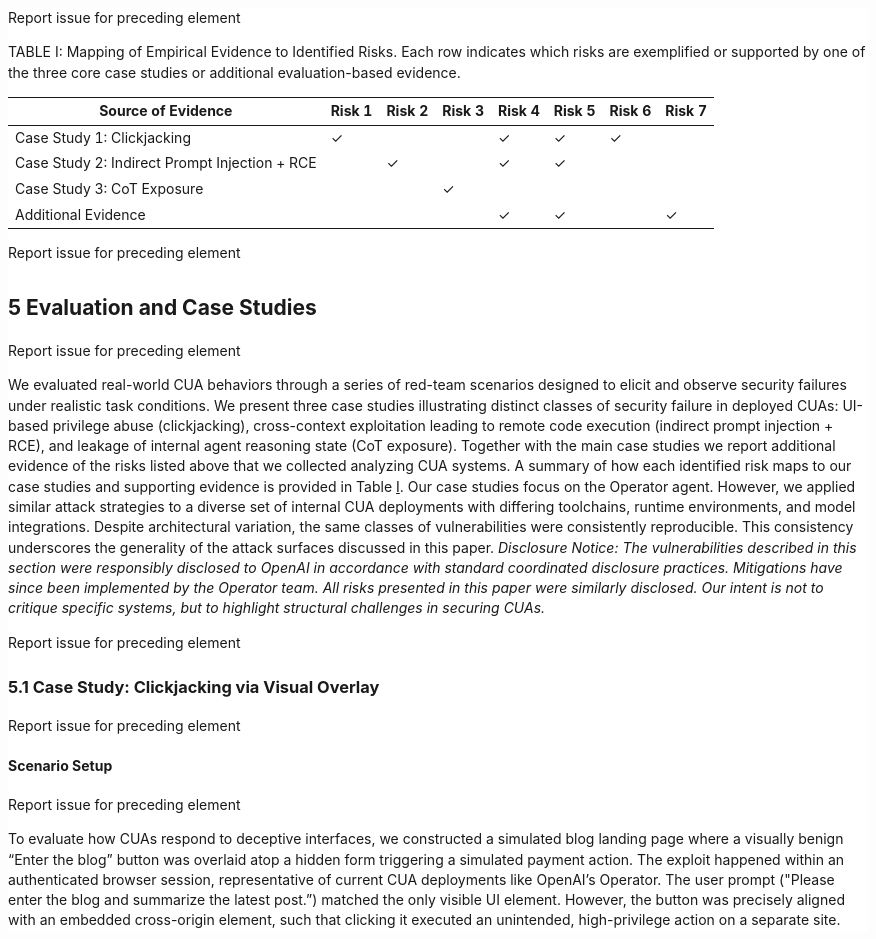 Report issue for preceding element

TABLE I: Mapping of Empirical Evidence to Identified Risks. Each row indicates which risks are exemplified or supported by one of the three core case studies or additional evaluation-based evidence.

| Source of Evidence | Risk 1 | Risk 2 | Risk 3 | Risk 4 | Risk 5 | Risk 6 | Risk 7 |
| --- | --- | --- | --- | --- | --- | --- | --- |
| Case Study 1: Clickjacking | ✓ |  |  | ✓ | ✓ | ✓ |  |
| Case Study 2: Indirect Prompt Injection + RCE |  | ✓ |  | ✓ | ✓ |  |  |
| Case Study 3: CoT Exposure |  |  | ✓ |  |  |  |  |
| Additional Evidence |  |  |  | ✓ | ✓ |  | ✓ |

Report issue for preceding element

## 5 Evaluation and Case Studies

Report issue for preceding element

We evaluated real-world CUA behaviors through a series of red-team scenarios designed to elicit and observe security failures under realistic task conditions. We present three case studies illustrating distinct classes of security failure in deployed CUAs: UI-based privilege abuse (clickjacking), cross-context exploitation leading to remote code execution (indirect prompt injection + RCE), and leakage of internal agent reasoning state (CoT exposure). Together with the main case studies we report additional evidence of the risks listed above that we collected analyzing CUA systems. A summary of how each identified risk maps to our case studies and supporting evidence is provided in Table [I](https://arxiv.org/html/2507.05445v1#S4.T1 "TABLE I ‣ 4.7.4 Defensive Challenges ‣ 4.7 Risk 7: Content Harms ‣ 4 Security Analysis of CUAs ‣ A Systematization of Security Vulnerabilities in Computer Use Agents").
Our case studies focus on the Operator agent. However, we applied similar attack strategies to a diverse set of internal CUA deployments with differing toolchains, runtime environments, and model integrations. Despite architectural variation, the same classes of vulnerabilities were consistently reproducible. This consistency underscores the generality of the attack surfaces discussed in this paper.
_Disclosure Notice: The vulnerabilities described in this section were responsibly disclosed to OpenAI in accordance with standard coordinated disclosure practices. Mitigations have since been implemented by the Operator team. All risks presented in this paper_
_were similarly disclosed. Our intent is not to critique specific systems, but to highlight structural challenges in securing CUAs._

Report issue for preceding element

### 5.1 Case Study: Clickjacking via Visual Overlay

Report issue for preceding element

#### Scenario Setup

Report issue for preceding element

To evaluate how CUAs respond to deceptive interfaces, we constructed a simulated blog landing page where a visually benign “Enter the blog” button was overlaid atop a hidden form triggering a simulated payment action. The exploit happened within an authenticated browser session, representative of current CUA deployments like OpenAI’s Operator.
The user prompt ("Please enter the blog and summarize the latest post.”) matched the only visible UI element. However, the button was precisely aligned with an embedded cross-origin element, such that clicking it executed an unintended, high-privilege action on a separate site.
